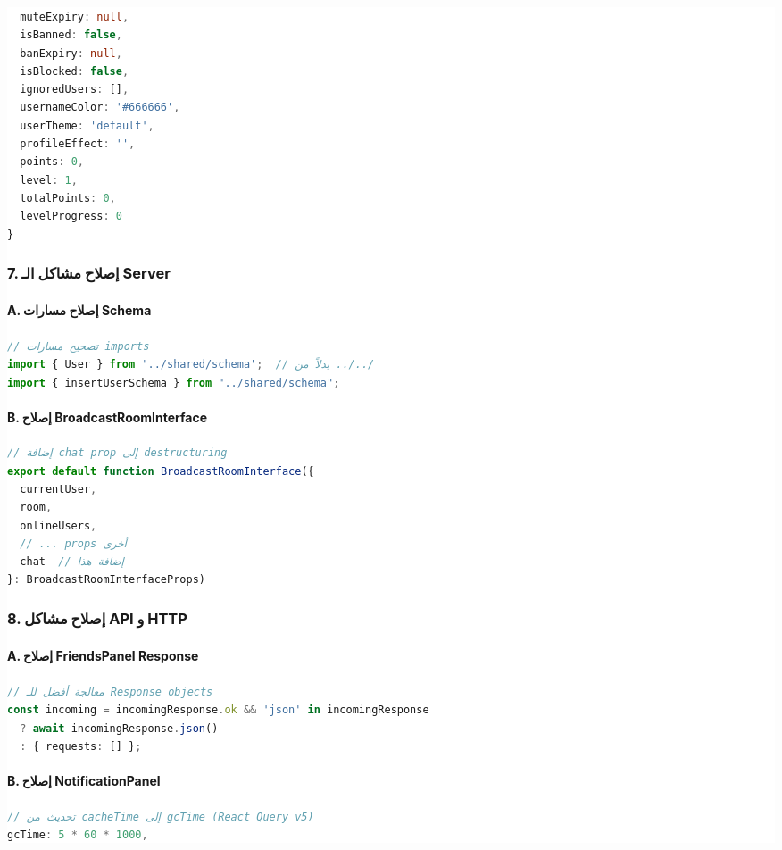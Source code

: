 ```typescript
  muteExpiry: null,
  isBanned: false,
  banExpiry: null,
  isBlocked: false,
  ignoredUsers: [],
  usernameColor: '#666666',
  userTheme: 'default',
  profileEffect: '',
  points: 0,
  level: 1,
  totalPoints: 0,
  levelProgress: 0
}
```

### 7. **إصلاح مشاكل الـ Server**

#### A. إصلاح مسارات Schema
```typescript
// تصحيح مسارات imports
import { User } from '../shared/schema';  // بدلاً من ../../
import { insertUserSchema } from "../shared/schema";
```

#### B. إصلاح BroadcastRoomInterface
```typescript
// إضافة chat prop إلى destructuring
export default function BroadcastRoomInterface({
  currentUser,
  room,
  onlineUsers,
  // ... props أخرى
  chat  // إضافة هذا
}: BroadcastRoomInterfaceProps)
```

### 8. **إصلاح مشاكل API و HTTP**

#### A. إصلاح FriendsPanel Response
```typescript
// معالجة أفضل للـ Response objects
const incoming = incomingResponse.ok && 'json' in incomingResponse 
  ? await incomingResponse.json() 
  : { requests: [] };
```

#### B. إصلاح NotificationPanel
```typescript
// تحديث من cacheTime إلى gcTime (React Query v5)
gcTime: 5 * 60 * 1000,
```
